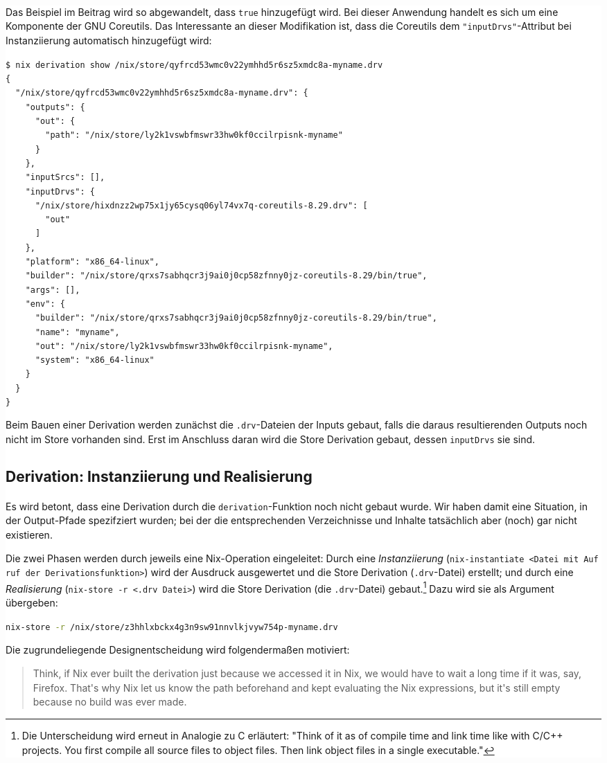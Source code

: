 Das Beispiel im Beitrag wird so abgewandelt, dass `true` hinzugefügt wird. Bei dieser Anwendung handelt es sich um eine Komponente der GNU Coreutils. Das Interessante an dieser Modifikation ist, dass die Coreutils dem `"inputDrvs"`-Attribut bei Instanziierung automatisch hinzugefügt wird:
```
$ nix derivation show /nix/store/qyfrcd53wmc0v22ymhhd5r6sz5xmdc8a-myname.drv
{
  "/nix/store/qyfrcd53wmc0v22ymhhd5r6sz5xmdc8a-myname.drv": {
    "outputs": {
      "out": {
        "path": "/nix/store/ly2k1vswbfmswr33hw0kf0ccilrpisnk-myname"
      }
    },
    "inputSrcs": [],
    "inputDrvs": {
      "/nix/store/hixdnzz2wp75x1jy65cysq06yl74vx7q-coreutils-8.29.drv": [
        "out"
      ]
    },
    "platform": "x86_64-linux",
    "builder": "/nix/store/qrxs7sabhqcr3j9ai0j0cp58zfnny0jz-coreutils-8.29/bin/true",
    "args": [],
    "env": {
      "builder": "/nix/store/qrxs7sabhqcr3j9ai0j0cp58zfnny0jz-coreutils-8.29/bin/true",
      "name": "myname",
      "out": "/nix/store/ly2k1vswbfmswr33hw0kf0ccilrpisnk-myname",
      "system": "x86_64-linux"
    }
  }
}
```

Beim Bauen einer Derivation werden zunächst die `.drv`-Dateien der Inputs gebaut, falls die daraus resultierenden Outputs noch nicht im Store vorhanden sind. Erst im Anschluss daran wird die Store Derivation gebaut, dessen `inputDrvs` sie sind.

## Derivation: Instanziierung und Realisierung
Es wird betont, dass eine Derivation durch die `derivation`-Funktion noch nicht gebaut wurde. Wir haben damit eine Situation, in der Output-Pfade spezifziert wurden; bei der die entsprechenden Verzeichnisse und Inhalte tatsächlich aber (noch) gar nicht existieren.

Die zwei Phasen werden durch jeweils eine Nix-Operation eingeleitet: Durch eine *Instanziierung* (`nix-instantiate <Datei mit Aufruf der Derivationsfunktion>`) wird der Ausdruck ausgewertet und die Store Derivation (`.drv`-Datei) erstellt; und durch eine *Realisierung* (`nix-store -r <.drv Datei>`) wird die Store Derivation (die `.drv`-Datei) gebaut.[^vergleich] Dazu wird sie als Argument übergeben:
```bash
nix-store -r /nix/store/z3hhlxbckx4g3n9sw91nnvlkjvyw754p-myname.drv
```

Die zugrundeliegende Designentscheidung wird folgendermaßen motiviert:
>  Think, if Nix ever built the derivation just because we accessed it in Nix, we would have to wait a long time if it was, say, Firefox. That's why Nix let us know the path beforehand and kept evaluating the Nix expressions, but it's still empty because no build was ever made.


[^currentSystem]: Um sich den Typ des aktuellen Systems anzuzeigen, kann `builtins.currentSystem` im REPL genutzt werden.
[^vergleich]: Die Unterscheidung wird erneut in Analogie zu C erläutert: "Think of it as of compile time and link time like with C/C++ projects. You first compile all source files to object files. Then link object files in a single executable."
[^build]: Wie ein späteres Kapitel zeigt, war die Vermutung richtig. `nix-build` führt die Instanziierung und die anschließende Realisierung der erstellten Store Derivation durch.